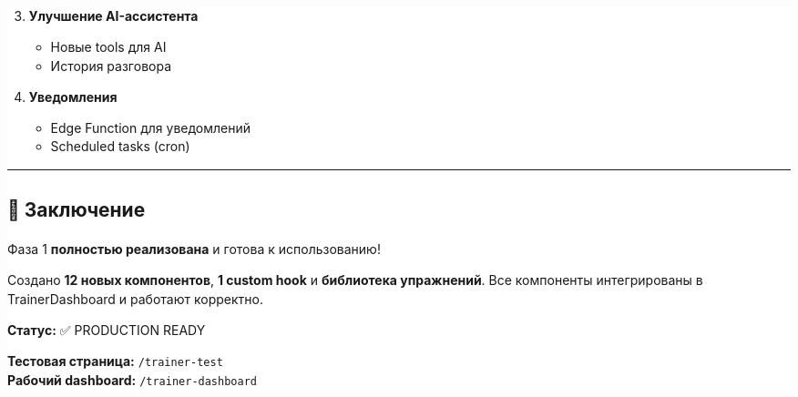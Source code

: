 3. **Улучшение AI-ассистента**
   - Новые tools для AI
   - История разговора

4. **Уведомления**
   - Edge Function для уведомлений
   - Scheduled tasks (cron)

---

## 🎉 Заключение

Фаза 1 **полностью реализована** и готова к использованию!

Создано **12 новых компонентов**, **1 custom hook** и **библиотека упражнений**. Все компоненты интегрированы в TrainerDashboard и работают корректно.

**Статус:** ✅ PRODUCTION READY

**Тестовая страница:** `/trainer-test`  
**Рабочий dashboard:** `/trainer-dashboard`
